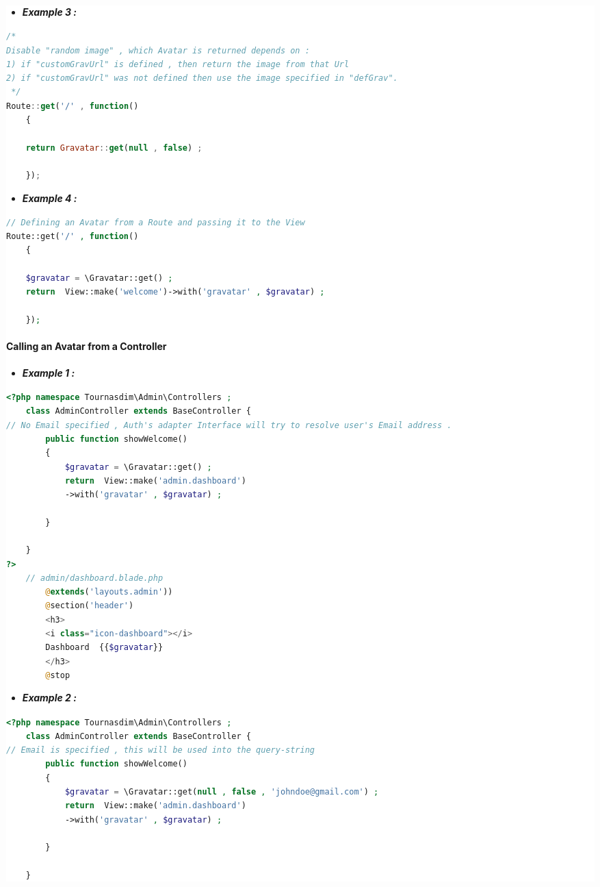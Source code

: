 * ***Example 3 :***
```javascript
/*
Disable "random image" , which Avatar is returned depends on :
1) if "customGravUrl" is defined , then return the image from that Url
2) if "customGravUrl" was not defined then use the image specified in "defGrav". 
 */ 
Route::get('/' , function() 
	{

	return Gravatar::get(null , false) ; 

	});
```

* ***Example 4 :***
```php
// Defining an Avatar from a Route and passing it to the View 	
Route::get('/' , function() 
	{

	$gravatar = \Gravatar::get() ; 
	return  View::make('welcome')->with('gravatar' , $gravatar) ; 

	});
```
#### Calling an Avatar from a Controller
* ***Example 1 :***
```php 
<?php namespace Tournasdim\Admin\Controllers ;
	class AdminController extends BaseController {
// No Email specified , Auth's adapter Interface will try to resolve user's Email address . 
		public function showWelcome()
		{
			$gravatar = \Gravatar::get() ; 
			return  View::make('admin.dashboard')
			->with('gravatar' , $gravatar) ; 

		}

	}
?>
	// admin/dashboard.blade.php
		@extends('layouts.admin'))
		@section('header')
		<h3>
        <i class="icon-dashboard"></i>
        Dashboard  {{$gravatar}}
        </h3>
		@stop
```
* ***Example 2 :***
```php 
<?php namespace Tournasdim\Admin\Controllers ;
	class AdminController extends BaseController {
// Email is specified , this will be used into the query-string 
		public function showWelcome()
		{
			$gravatar = \Gravatar::get(null , false , 'johndoe@gmail.com') ; 
			return  View::make('admin.dashboard')
			->with('gravatar' , $gravatar) ; 

		}

	}
```